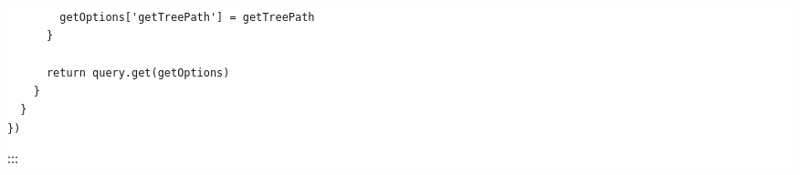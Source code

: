 ```uts
        getOptions['getTreePath'] = getTreePath
      }

      return query.get(getOptions)
    }
  }
})
```
:::
